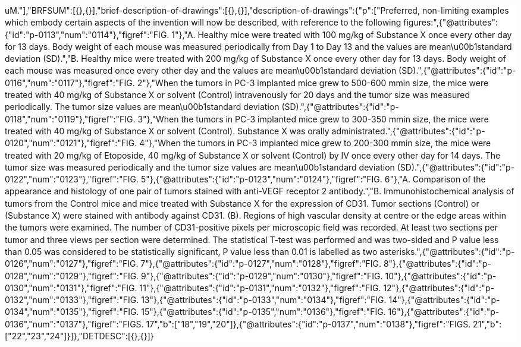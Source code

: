 uM."],"BRFSUM":[{},{}],"brief-description-of-drawings":[{},{}],"description-of-drawings":{"p":["Preferred, non-limiting examples which embody certain aspects of the invention will now be described, with reference to the following figures:",{"@attributes":{"id":"p-0113","num":"0114"},"figref":"FIG. 1"},"A. Healthy mice were treated with 100 mg\/kg of Substance X once every other day for 13 days. Body weight of each mouse was measured periodically from Day 1 to Day 13 and the values are mean\u00b1standard deviation (SD).","B. Healthy mice were treated with 200 mg\/kg of Substance X once every other day for 13 days. Body weight of each mouse was measured once every other day and the values are mean\u00b1standard deviation (SD).",{"@attributes":{"id":"p-0116","num":"0117"},"figref":"FIG. 2"},"When the tumors in PC-3 implanted mice grew to 500-600 mmin size, the mice were treated with 40 mg\/kg of Substance X or solvent (Control) intravenously for 20 days and the tumor size was measured periodically. The tumor size values are mean\u00b1standard deviation (SD).",{"@attributes":{"id":"p-0118","num":"0119"},"figref":"FIG. 3"},"When the tumors in PC-3 implanted mice grew to 300-350 mmin size, the mice were treated with 40 mg\/kg of Substance X or solvent (Control). Substance X was orally administrated.",{"@attributes":{"id":"p-0120","num":"0121"},"figref":"FIG. 4"},"When the tumors in PC-3 implanted mice grew to 200-300 mmin size, the mice were treated with 20 mg\/kg of Etoposide, 40 mg\/kg of Substance X or solvent (Control) by IV once every other day for 14 days. The tumor size was measured periodically and the tumor size values are mean\u00b1standard deviation (SD).",{"@attributes":{"id":"p-0122","num":"0123"},"figref":"FIG. 5"},{"@attributes":{"id":"p-0123","num":"0124"},"figref":"FIG. 6"},"A. Comparison of the appearance and histology of one pair of tumors stained with anti-VEGF receptor 2 antibody.","B. Immunohistochemical analysis of tumors from the Control mice and mice treated with Substance X for the expression of CD31. Tumor sections (Control) or (Substance X) were stained with antibody against CD31. (B). Regions of high vascular density at centre or the edge areas within the tumors were examined. The number of CD31-positive pixels per microscopic field was recorded. At least two sections per tumor and three views per section were determined. The statistical T-test was performed and was two-sided and P value less than 0.05 was considered to be statistically significant, P value less than 0.01 is labelled as two asterisks.",{"@attributes":{"id":"p-0126","num":"0127"},"figref":"FIG. 7"},{"@attributes":{"id":"p-0127","num":"0128"},"figref":"FIG. 8"},{"@attributes":{"id":"p-0128","num":"0129"},"figref":"FIG. 9"},{"@attributes":{"id":"p-0129","num":"0130"},"figref":"FIG. 10"},{"@attributes":{"id":"p-0130","num":"0131"},"figref":"FIG. 11"},{"@attributes":{"id":"p-0131","num":"0132"},"figref":"FIG. 12"},{"@attributes":{"id":"p-0132","num":"0133"},"figref":"FIG. 13"},{"@attributes":{"id":"p-0133","num":"0134"},"figref":"FIG. 14"},{"@attributes":{"id":"p-0134","num":"0135"},"figref":"FIG. 15"},{"@attributes":{"id":"p-0135","num":"0136"},"figref":"FIG. 16"},{"@attributes":{"id":"p-0136","num":"0137"},"figref":"FIGS. 17","b":["18","19","20"]},{"@attributes":{"id":"p-0137","num":"0138"},"figref":"FIGS. 21","b":["22","23","24"]}]},"DETDESC":[{},{}]}
